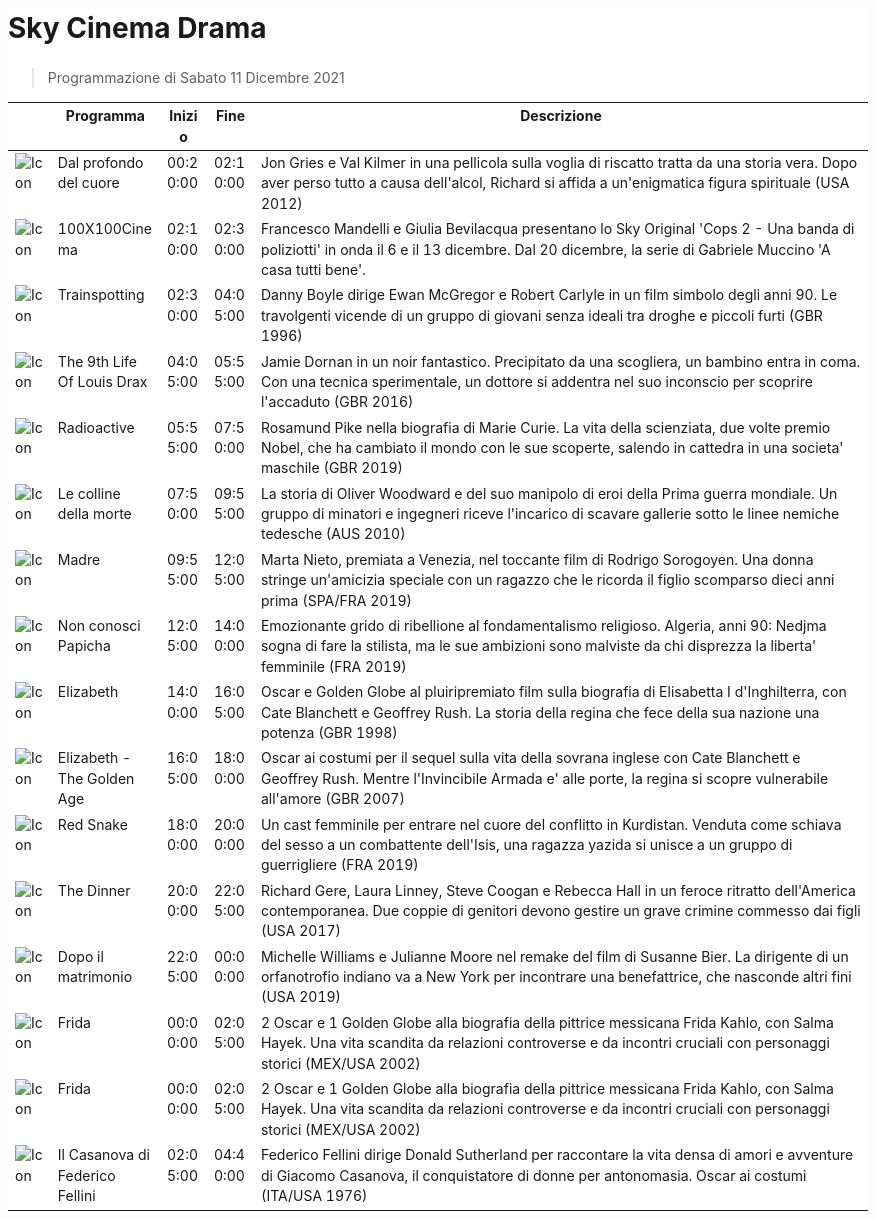 # Sky Cinema Drama
> Programmazione di Sabato 11 Dicembre 2021

||Programma|Inizio|Fine|Descrizione|
|---|---|---|---|---|
|![Icon](https://guidatv.sky.it/uuid/b1259c5c-6fdc-4d70-80c6-3f0c63cc12a1/cover?md5ChecksumParam=6f5ca2c47e4086f612a7355244391052)|Dal profondo del cuore|00:20:00|02:10:00|Jon Gries e Val Kilmer in una pellicola sulla voglia di riscatto tratta da una storia vera. Dopo aver perso tutto a causa dell'alcol, Richard si affida a un'enigmatica figura spirituale (USA 2012)
|![Icon](https://guidatv.sky.it/uuid/cinema_cover_fw80PnTFw.png)|100X100Cinema|02:10:00|02:30:00|Francesco Mandelli e Giulia Bevilacqua presentano lo Sky Original 'Cops 2 - Una banda di poliziotti' in onda il 6 e il 13 dicembre. Dal 20 dicembre, la serie di Gabriele Muccino 'A casa tutti bene'.
|![Icon](https://guidatv.sky.it/uuid/dba3d57d-becd-47fa-9ba6-b2bfef49d909/cover?md5ChecksumParam=ed2b52f0efa34c7ebe0d90e60fd7bfb7)|Trainspotting|02:30:00|04:05:00|Danny Boyle dirige Ewan McGregor e Robert Carlyle in un film simbolo degli anni 90. Le travolgenti vicende di un gruppo di giovani senza ideali tra droghe e piccoli furti (GBR 1996)
|![Icon](https://guidatv.sky.it/uuid/87118893-5630-4a24-80f5-ebd90301a532/cover?md5ChecksumParam=c61f83f6602e1aaf4b32345b36fc5050)|The 9th Life Of Louis Drax|04:05:00|05:55:00|Jamie Dornan in un noir fantastico. Precipitato da una scogliera, un bambino entra in coma. Con una tecnica sperimentale, un dottore si addentra nel suo inconscio per scoprire l'accaduto (GBR 2016)
|![Icon](https://guidatv.sky.it/uuid/181874b3-c916-4acf-99d9-db42aa997d5b/cover?md5ChecksumParam=ff2f9328eb4400b826845b3cc50782e8)|Radioactive|05:55:00|07:50:00|Rosamund Pike nella biografia di Marie Curie. La vita della scienziata, due volte premio Nobel, che ha cambiato il mondo con le sue scoperte, salendo in cattedra in una societa' maschile (GBR 2019)
|![Icon](https://guidatv.sky.it/uuid/5da84c82-f93e-4c79-8743-65a9a34fb7f9/cover?md5ChecksumParam=5f538c376162e9d2d027d7b053ce6867)|Le colline della morte|07:50:00|09:55:00|La storia di Oliver Woodward e del suo manipolo di eroi della Prima guerra mondiale. Un gruppo di minatori e ingegneri riceve l'incarico di scavare gallerie sotto le linee nemiche tedesche (AUS 2010)
|![Icon](https://guidatv.sky.it/uuid/485a3ab8-87d1-4bcd-99aa-c0f71106492b/cover?md5ChecksumParam=dd4ac9294d65e6f751c99fad1432ef58)|Madre|09:55:00|12:05:00|Marta Nieto, premiata a Venezia, nel toccante film di Rodrigo Sorogoyen. Una donna stringe un'amicizia speciale con un ragazzo che le ricorda il figlio scomparso dieci anni prima (SPA/FRA 2019)
|![Icon](https://guidatv.sky.it/uuid/3ca249cd-1beb-4756-85b5-de9436a2252e/cover?md5ChecksumParam=9aa7522f73cbb51bc5d6120a40c5ade6)|Non conosci Papicha|12:05:00|14:00:00|Emozionante grido di ribellione al fondamentalismo religioso. Algeria, anni 90: Nedjma sogna di fare la stilista, ma le sue ambizioni sono malviste da chi disprezza la liberta' femminile (FRA 2019)
|![Icon](https://guidatv.sky.it/uuid/36a6d1d6-07f5-475e-9d51-ed0df64e995b/cover?md5ChecksumParam=7aae76a8e121403c8f83181730d5c5e7)|Elizabeth|14:00:00|16:05:00|Oscar e Golden Globe al pluiripremiato film sulla biografia di Elisabetta I d'Inghilterra, con Cate Blanchett e Geoffrey Rush. La storia della regina che fece della sua nazione una potenza (GBR 1998)
|![Icon](https://guidatv.sky.it/uuid/a4f08506-52af-4913-9839-41d21128fbf4/cover?md5ChecksumParam=7509f0fa8bfa5ae63aa5999ddb57a87d)|Elizabeth - The Golden Age|16:05:00|18:00:00|Oscar ai costumi per il sequel sulla vita della sovrana inglese con Cate Blanchett e Geoffrey Rush. Mentre l'Invincibile Armada e' alle porte, la regina si scopre vulnerabile all'amore (GBR 2007)
|![Icon](https://guidatv.sky.it/uuid/d7b2537a-42b6-42b4-ae68-b56c7e8e5fd9/cover?md5ChecksumParam=29c68fb5e4a48a1edb91feac50345a0e)|Red Snake|18:00:00|20:00:00|Un cast femminile per entrare nel cuore del conflitto in Kurdistan. Venduta come schiava del sesso a un combattente dell'Isis, una ragazza yazida si unisce a un gruppo di guerrigliere (FRA 2019)
|![Icon](https://guidatv.sky.it/uuid/59ce8c4b-5ef6-4d38-975a-d39febb677d5/cover?md5ChecksumParam=5b0b3bb5f5f9f859fe96775b0bfd9c1c)|The Dinner|20:00:00|22:05:00|Richard Gere, Laura Linney, Steve Coogan e Rebecca Hall in un feroce ritratto dell'America contemporanea. Due coppie di genitori devono gestire un grave crimine commesso dai figli (USA 2017)
|![Icon](https://guidatv.sky.it/uuid/d48864d8-1206-436e-89f4-747cba1c8a82/cover?md5ChecksumParam=1b69ed94d626dc8ab3431c3588dc1fbc)|Dopo il matrimonio|22:05:00|00:00:00|Michelle Williams e Julianne Moore nel remake del film di Susanne Bier. La dirigente di un orfanotrofio indiano va a New York per incontrare una benefattrice, che nasconde altri fini (USA 2019)
|![Icon](https://guidatv.sky.it/uuid/4fefc489-399c-4427-9a96-53baf87194ed/cover?md5ChecksumParam=2284dee41190bf12392950a04a3c5685)|Frida|00:00:00|02:05:00|2 Oscar e 1 Golden Globe alla biografia della pittrice messicana Frida Kahlo, con Salma Hayek. Una vita scandita da relazioni controverse e da incontri cruciali con personaggi storici (MEX/USA 2002)
|![Icon](https://guidatv.sky.it/uuid/4fefc489-399c-4427-9a96-53baf87194ed/cover?md5ChecksumParam=2284dee41190bf12392950a04a3c5685)|Frida|00:00:00|02:05:00|2 Oscar e 1 Golden Globe alla biografia della pittrice messicana Frida Kahlo, con Salma Hayek. Una vita scandita da relazioni controverse e da incontri cruciali con personaggi storici (MEX/USA 2002)
|![Icon](https://guidatv.sky.it/uuid/0bde894b-7d7f-4fa0-9010-beece3348b2c/cover?md5ChecksumParam=7a36d08961302f528d79177d8a2ac30b)|Il Casanova di Federico Fellini|02:05:00|04:40:00|Federico Fellini dirige Donald Sutherland per raccontare la vita densa di amori e avventure di Giacomo Casanova, il conquistatore di donne per antonomasia. Oscar ai costumi (ITA/USA 1976)
